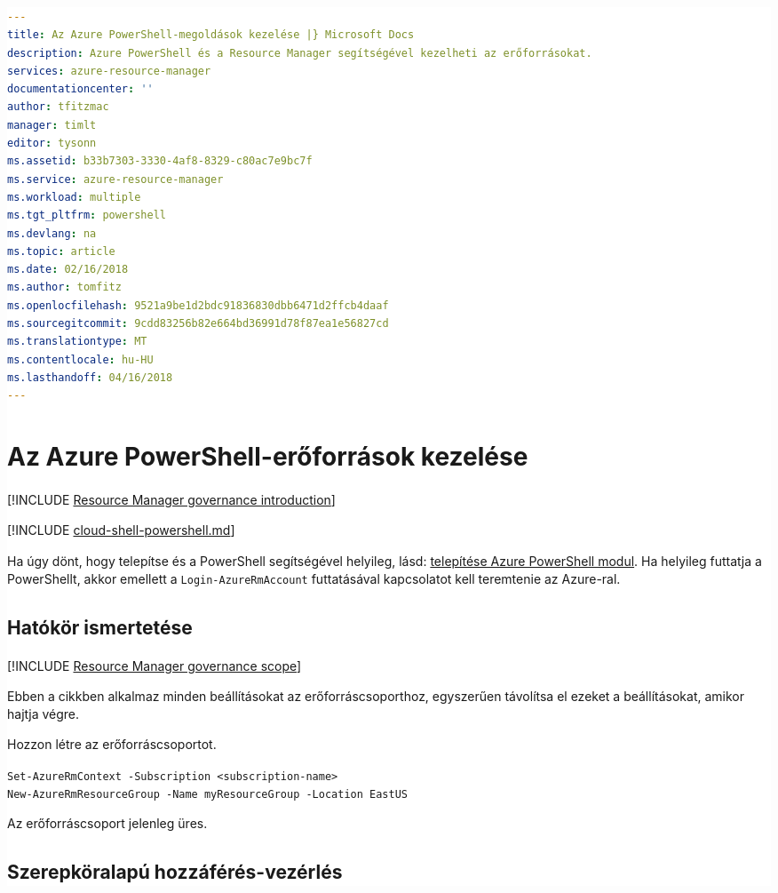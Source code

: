 ```yaml
---
title: Az Azure PowerShell-megoldások kezelése |} Microsoft Docs
description: Azure PowerShell és a Resource Manager segítségével kezelheti az erőforrásokat.
services: azure-resource-manager
documentationcenter: ''
author: tfitzmac
manager: timlt
editor: tysonn
ms.assetid: b33b7303-3330-4af8-8329-c80ac7e9bc7f
ms.service: azure-resource-manager
ms.workload: multiple
ms.tgt_pltfrm: powershell
ms.devlang: na
ms.topic: article
ms.date: 02/16/2018
ms.author: tomfitz
ms.openlocfilehash: 9521a9be1d2bdc91836830dbb6471d2ffcb4daaf
ms.sourcegitcommit: 9cdd83256b82e664bd36991d78f87ea1e56827cd
ms.translationtype: MT
ms.contentlocale: hu-HU
ms.lasthandoff: 04/16/2018
---
```

# <a name="manage-resources-with-azure-powershell"></a>Az Azure PowerShell-erőforrások kezelése

[!INCLUDE [Resource Manager governance introduction](../../includes/resource-manager-governance-intro.md)]

[!INCLUDE [cloud-shell-powershell.md](../../includes/cloud-shell-powershell.md)]

Ha úgy dönt, hogy telepítse és a PowerShell segítségével helyileg, lásd: [telepítése Azure PowerShell modul](/powershell/azure/install-azurerm-ps). Ha helyileg futtatja a PowerShellt, akkor emellett a `Login-AzureRmAccount` futtatásával kapcsolatot kell teremtenie az Azure-ral.

## <a name="understand-scope"></a>Hatókör ismertetése

[!INCLUDE [Resource Manager governance scope](../../includes/resource-manager-governance-scope.md)]

Ebben a cikkben alkalmaz minden beállításokat az erőforráscsoporthoz, egyszerűen távolítsa el ezeket a beállításokat, amikor hajtja végre.

Hozzon létre az erőforráscsoportot.

```azurepowershell-interactive
Set-AzureRmContext -Subscription <subscription-name>
New-AzureRmResourceGroup -Name myResourceGroup -Location EastUS
```

Az erőforráscsoport jelenleg üres.

## <a name="role-based-access-control"></a>Szerepköralapú hozzáférés-vezérlés
